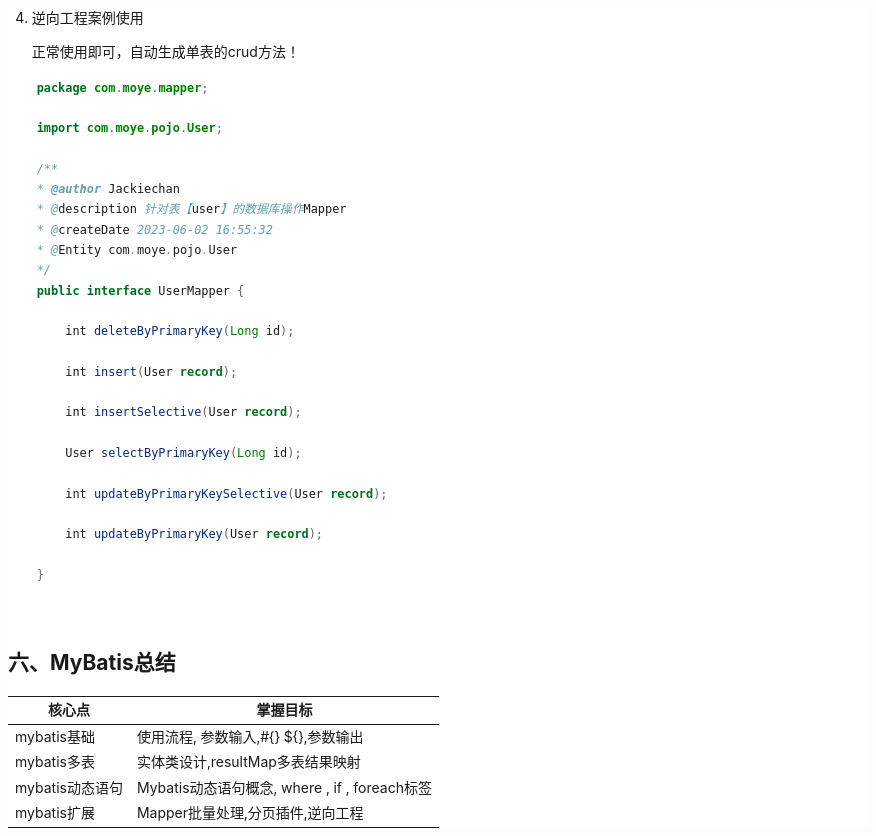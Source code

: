 4. 逆向工程案例使用
    
    正常使用即可，自动生成单表的crud方法！
    
```java
	package com.moye.mapper;  
    ​  
    import com.moye.pojo.User;  
    ​  
    /**  
    * @author Jackiechan  
    * @description 针对表【user】的数据库操作Mapper  
    * @createDate 2023-06-02 16:55:32  
    * @Entity com.moye.pojo.User  
    */  
    public interface UserMapper {  
    ​  
        int deleteByPrimaryKey(Long id);  
    ​  
        int insert(User record);  
    ​  
        int insertSelective(User record);  
    ​  
        User selectByPrimaryKey(Long id);  
    ​  
        int updateByPrimaryKeySelective(User record);  
    ​  
        int updateByPrimaryKey(User record);  
    ​  
    }  
```
    ​
    

## 六、MyBatis总结

|核心点|掌握目标|
|---|---|
|mybatis基础|使用流程, 参数输入,#{} ${},参数输出|
|mybatis多表|实体类设计,resultMap多表结果映射|
|mybatis动态语句|Mybatis动态语句概念, where , if , foreach标签|
|mybatis扩展|Mapper批量处理,分页插件,逆向工程|